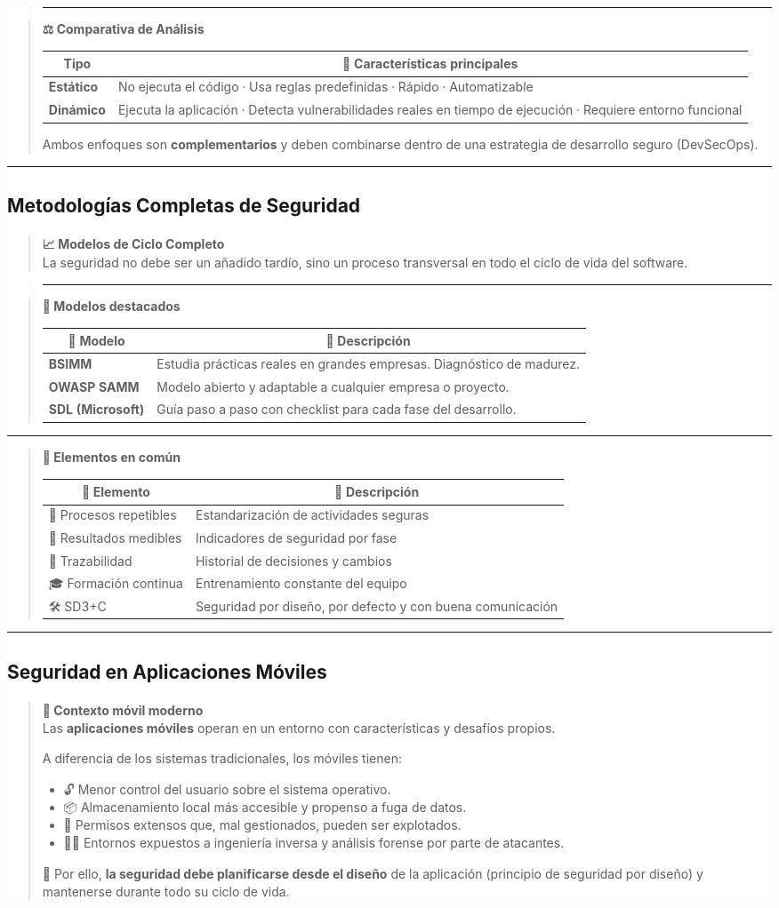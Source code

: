 > ---

> **⚖️ Comparativa de Análisis**
> 
> | Tipo         | 🧪 Características principales |
> |--------------|-------------------------------|
> | **Estático**  | No ejecuta el código · Usa reglas predefinidas · Rápido · Automatizable |
> | **Dinámico**  | Ejecuta la aplicación · Detecta vulnerabilidades reales en tiempo de ejecución · Requiere entorno funcional |
> 
> Ambos enfoques son **complementarios** y deben combinarse dentro de una estrategia de desarrollo seguro (DevSecOps).


---

## Metodologías Completas de Seguridad

> **📈 Modelos de Ciclo Completo**  
> La seguridad no debe ser un añadido tardío, sino un proceso transversal en todo el ciclo de vida del software.

> ---

> **🧩 Modelos destacados**
> 
> | 🧱 Modelo     | 💬 Descripción |
> |--------------|----------------|
> | **BSIMM**    | Estudia prácticas reales en grandes empresas. Diagnóstico de madurez. |
> | **OWASP SAMM** | Modelo abierto y adaptable a cualquier empresa o proyecto. |
> | **SDL (Microsoft)** | Guía paso a paso con checklist para cada fase del desarrollo. |

---

> **🔗 Elementos en común**
>
> | 🧠 Elemento | 🌟 Descripción |
> |------------|---------------|
> | 🔁 Procesos repetibles | Estandarización de actividades seguras |
> | 📏 Resultados medibles | Indicadores de seguridad por fase |
> | 🔗 Trazabilidad | Historial de decisiones y cambios |
> | 🎓 Formación continua | Entrenamiento constante del equipo |
> | 🛠️ SD3+C | Seguridad por diseño, por defecto y con buena comunicación |

---

## Seguridad en Aplicaciones Móviles

> **📱 Contexto móvil moderno**  
> Las **aplicaciones móviles** operan en un entorno con características y desafíos propios.
> 
> A diferencia de los sistemas tradicionales, los móviles tienen:
> - 🔓 Menor control del usuario sobre el sistema operativo.  
> - 📦 Almacenamiento local más accesible y propenso a fuga de datos.  
> - 🧾 Permisos extensos que, mal gestionados, pueden ser explotados.  
> - 🕵️‍♂️ Entornos expuestos a ingeniería inversa y análisis forense por parte de atacantes.
> 
> 📌 Por ello, **la seguridad debe planificarse desde el diseño** de la aplicación (principio de seguridad por diseño) y mantenerse durante todo su ciclo de vida.
